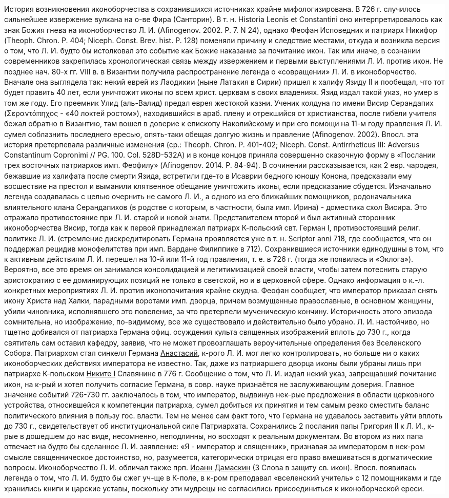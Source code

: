 История возникновения иконоборчества в сохранившихся источниках крайне мифологизирована. В 726 г. случилось сильнейшее извержение вулкана на о-ве Фира (Санторин). В т. н. Historia Leonis et Constantini оно интерпретировалось как знак Божия гнева на иконоборчество Л. И. (Afinogenov. 2002. P. 7. N 24), однако Феофан Исповедник и патриарх Никифор (Theoph. Chron. P. 404; Niceph. Const. Brev. hist. P. 128) поменяли причину и следствие местами, откуда и возникла версия о том, что Л. И. будто бы истолковал это событие как Божие наказание за почитание икон. Так или иначе, в сознании современников закрепилась хронологическая связь между извержением и первыми выступлениями Л. И. против икон. Не позднее нач. 80-х гг. VIII в. в Византии получила распространение легенда о «совращении» Л. И. в иконоборчество. Вначале она выглядела так: некий еврей из Лаодикии (ныне Латакия в Сирии) пришел к халифу Язиду II и пообещал, что тот будет править 40 лет, если уничтожит иконы по всем христ. церквам в своих владениях. Язид издал такой указ, но умер в том же году. Его преемник Улид (аль-Валид) предал еврея жестокой казни. Ученик колдуна по имени Висир Серандапих (Σεραντάπηχος - «40 локтей ростом»), находившийся в араб. плену и отрекшийся от христианства, после гибели учителя бежал обратно в Византию, там вошел в доверие к епископу Наколийскому и при его помощи на 11-м году правления Л. И. сумел соблазнить последнего ересью, опять-таки обещая долгую жизнь и правление (Afinogenov. 2002). Впосл. эта история претерпевала различные изменения (ср.: Theoph. Chron. P. 401-402; Niceph. Const. Antirrheticus III: Adversus Constantinum Copronimi // PG. 100. Col. 528D-532A) и в конце концов приняла совершенно сказочную форму в «Послании трех восточных патриархов имп. Феофилу» (Afinogenov. 2014. P. 84-94). В сочинении рассказывается, как 2 евр. чародея, бежавшие из халифата после смерти Язида, встретили где-то в Исаврии бедного юношу Конона, предсказали ему восшествие на престол и выманили клятвенное обещание уничтожить иконы, если предсказание сбудется. Изначально легенда создавалась с целью очернить не самого Л. И., а одного из его ближайших помощников, родоначальника влиятельного клана Серандапихов (в родстве с которым, в частности, была имп. Ирина) - доместика схол Висира. Это отражало противостояние при Л. И. старой и новой знати. Представителем второй и был активный сторонник иконоборчества Висир, тогда как к первой принадлежал патриарх К-польский свт. Герман I, противостоявший религ. политике Л. И. (стремление дискредитировать Германа проявляется уже в т. н. Scriptor anni 718, где сообщается, что он поддержал рецидив монофелитства при имп. Вардане Филиппике в 712). Сохранившиеся источники единодушны в том, что к активным действиям Л. И. перешел на 10-й или 11-й год правления, т. е. в 726 г. (тогда же появилась и «Эклога»). Вероятно, все это время он занимался консолидацией и легитимизацией своей власти, чтобы затем потеснить старую аристократию с ее доминирующих позиций не только в светской, но и в церковной сфере. Однако информация о к.-л. конкретных мероприятиях Л. И. против иконопочитания крайне скудна. Феофан сообщает, что император приказал снять икону Христа над Халки, парадными воротами имп. дворца, причем возмущенные православные, в основном женщины, убили чиновника, исполнявшего это повеление, за что претерпели мученическую кончину. Историчность этого эпизода сомнительна, но изображение, по-видимому, все же существовало и действительно было убрано. Л. И. настойчиво, но тщетно добивался от патриарха Германа офиц. осуждения культа священных изображений вплоть до 730 г., когда святитель сам оставил кафедру, заявив, что не может провозглашать вероучительные определения без Вселенского Собора. Патриархом стал синкелл Германа [Анастасий](https://pravenc.ru/text/Анастасий.html), к-рого Л. И. мог легко контролировать, но больше ни о каких иконоборческих действиях императора не известно. Так, даже из патриаршего дворца иконы были убраны лишь при патриархе К-польском [Никите I](<https://pravenc.ru/text/Никите I.html>) Славянине в 776 г. Сообщение о том, что Л. И. издал некий указ, запрещавший почитание икон, на к-рый и хотел получить согласие Германа, в совр. науке признаётся не заслуживающим доверия. Главное значение событий 726-730 гг. заключалось в том, что император, выдвинув нек-рые предложения в области церковного устройства, относившейся к компетенции патриарха, сумел добиться их принятия и тем самым резко сместить баланс политического влияния в пользу гос. власти. Тем не менее сам факт того, что Германа не удавалось заставить уйти вплоть до 730 г., свидетельствует об институциональной силе Патриархата. Сохранились 2 послания папы Григория II к Л. И., к-рые в дошедшем до нас виде, несомненно, неподлинны, но восходят к реальным документам. Во втором из них папа отвечает на будто бы сделанное Л. И. заявление: «Я - император и священник», признавая за императором в нек-ром смысле священническое достоинство, но, разумеется, категорически отрицая его право вмешиваться в догматические вопросы. Иконоборчество Л. И. обличал также прп. [Иоанн Дамаскин](<https://pravenc.ru/text/Иоанн Дамаскин.html>) (3 Слова в защиту св. икон). Впосл. появилась легенда о том, что Л. И. будто бы сжег уч-ще в К-поле, в к-ром преподавал «вселенский учитель» с 12 помощниками и где хранились книги и царские уставы, поскольку эти мудрецы не согласились присоединиться к иконоборческой ереси.
